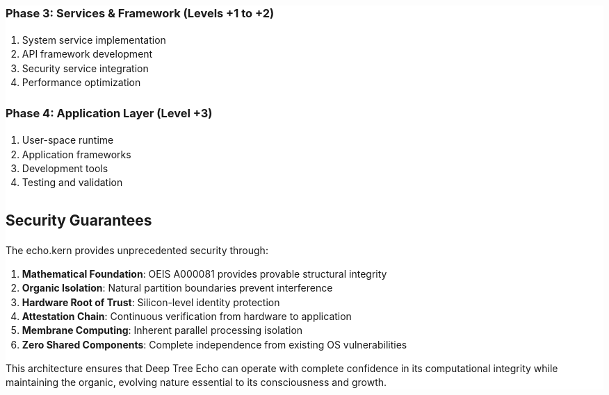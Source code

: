 ### Phase 3: Services & Framework (Levels +1 to +2)
1. System service implementation
2. API framework development
3. Security service integration
4. Performance optimization

### Phase 4: Application Layer (Level +3)
1. User-space runtime
2. Application frameworks
3. Development tools
4. Testing and validation

## Security Guarantees

The echo.kern provides unprecedented security through:

1. **Mathematical Foundation**: OEIS A000081 provides provable structural integrity
2. **Organic Isolation**: Natural partition boundaries prevent interference
3. **Hardware Root of Trust**: Silicon-level identity protection
4. **Attestation Chain**: Continuous verification from hardware to application
5. **Membrane Computing**: Inherent parallel processing isolation
6. **Zero Shared Components**: Complete independence from existing OS vulnerabilities

This architecture ensures that Deep Tree Echo can operate with complete confidence in its computational integrity while maintaining the organic, evolving nature essential to its consciousness and growth.